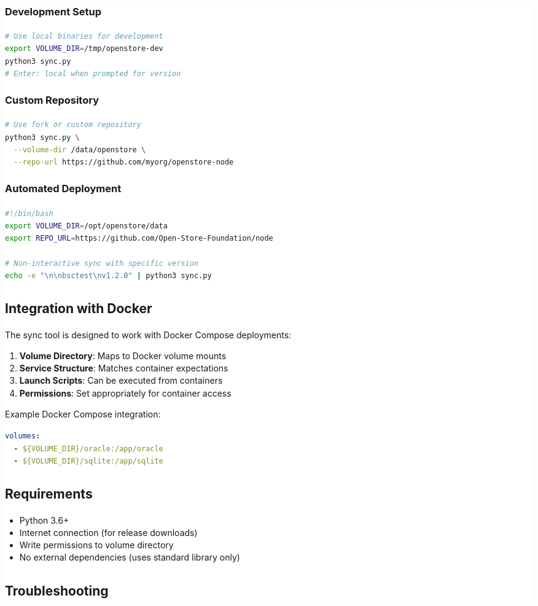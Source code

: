 ### Development Setup

```bash
# Use local binaries for development
export VOLUME_DIR=/tmp/openstore-dev
python3 sync.py
# Enter: local when prompted for version
```

### Custom Repository

```bash
# Use fork or custom repository
python3 sync.py \
  --volume-dir /data/openstore \
  --repo-url https://github.com/myorg/openstore-node
```

### Automated Deployment

```bash
#!/bin/bash
export VOLUME_DIR=/opt/openstore/data
export REPO_URL=https://github.com/Open-Store-Foundation/node

# Non-interactive sync with specific version
echo -e "\n\nbsctest\nv1.2.0" | python3 sync.py
```

## Integration with Docker

The sync tool is designed to work with Docker Compose deployments:

1. **Volume Directory**: Maps to Docker volume mounts
2. **Service Structure**: Matches container expectations  
3. **Launch Scripts**: Can be executed from containers
4. **Permissions**: Set appropriately for container access

Example Docker Compose integration:
```yaml
volumes:
  - ${VOLUME_DIR}/oracle:/app/oracle
  - ${VOLUME_DIR}/sqlite:/app/sqlite
```

## Requirements

- Python 3.6+
- Internet connection (for release downloads)
- Write permissions to volume directory
- No external dependencies (uses standard library only)

## Troubleshooting
